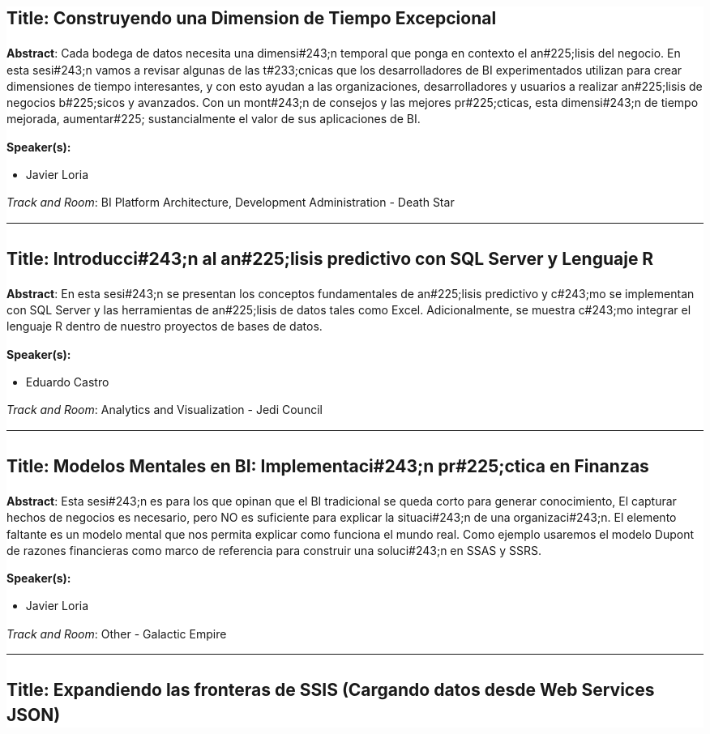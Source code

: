 ## Title: Construyendo una Dimension de Tiempo Excepcional
 
**Abstract**:
Cada bodega de datos necesita una dimensi#243;n temporal que ponga en contexto el an#225;lisis del negocio. En esta sesi#243;n vamos a revisar algunas de las t#233;cnicas que los desarrolladores de BI experimentados utilizan para crear dimensiones de tiempo interesantes, y con esto ayudan a las organizaciones, desarrolladores y usuarios a realizar an#225;lisis de negocios b#225;sicos y avanzados. Con un mont#243;n de consejos y las mejores pr#225;cticas, esta dimensi#243;n de tiempo mejorada, aumentar#225; sustancialmente el valor de sus aplicaciones de BI.
 
**Speaker(s):**
- Javier Loria
 
*Track and Room*: BI Platform Architecture, Development  Administration - Death Star
 
----------------------------------------------------------------------------------- 
 
 
## Title: Introducci#243;n al an#225;lisis predictivo con SQL Server y Lenguaje R
 
**Abstract**:
En esta sesi#243;n se presentan los conceptos fundamentales de an#225;lisis predictivo y c#243;mo se implementan con SQL Server y las herramientas de an#225;lisis de datos tales como Excel. Adicionalmente, se muestra c#243;mo integrar el lenguaje R dentro de nuestro proyectos de bases de datos.
 
**Speaker(s):**
- Eduardo Castro
 
*Track and Room*: Analytics and Visualization - Jedi Council
 
----------------------------------------------------------------------------------- 
 
 
## Title: Modelos Mentales en BI: Implementaci#243;n pr#225;ctica en Finanzas
 
**Abstract**:
Esta sesi#243;n es para los que opinan que el BI tradicional se queda corto para generar conocimiento, El capturar hechos de negocios es necesario, pero NO es suficiente para explicar la situaci#243;n de una organizaci#243;n. El elemento faltante es un modelo mental que nos permita explicar como funciona el mundo real. Como ejemplo usaremos el modelo Dupont de razones financieras como marco de referencia para construir una soluci#243;n en SSAS y SSRS.
 
**Speaker(s):**
- Javier Loria
 
*Track and Room*: Other - Galactic Empire
 
----------------------------------------------------------------------------------- 
 
 
## Title: Expandiendo las fronteras de SSIS (Cargando datos desde Web Services JSON)
 